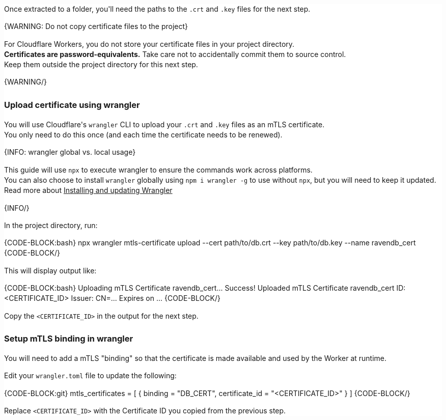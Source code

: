 Once extracted to a folder, you'll need the paths to the `.crt` and `.key` files for the next step.  

{WARNING: Do not copy certificate files to the project}

For Cloudflare Workers, you do not store your certificate files in your project directory.  
**Certificates are password-equivalents.** Take care not to accidentally commit them to source control.  
Keep them outside the project directory for this next step.  

{WARNING/}

### Upload certificate using wrangler

You will use Cloudflare's `wrangler` CLI to upload your `.crt` and `.key` files as an mTLS certificate.  
You only need to do this once (and each time the certificate needs to be renewed).  

{INFO: wrangler global vs. local usage}

This guide will use `npx` to execute wrangler to ensure the commands work across platforms.  
You can also choose to install `wrangler` globally using `npm i wrangler -g` to use without `npx`, 
but you will need to keep it updated. Read more about [Installing and updating Wrangler][cf-wrangler]  

{INFO/}

In the project directory, run:  

{CODE-BLOCK:bash}
npx wrangler mtls-certificate upload --cert path/to/db.crt --key path/to/db.key --name ravendb_cert
{CODE-BLOCK/}

This will display output like:  

{CODE-BLOCK:bash}
Uploading mTLS Certificate ravendb_cert...
Success! Uploaded mTLS Certificate ravendb_cert
ID: <CERTIFICATE_ID>
Issuer: CN=...
Expires on ...
{CODE-BLOCK/}

Copy the `<CERTIFICATE_ID>` in the output for the next step.  

### Setup mTLS binding in wrangler

You will need to add a mTLS "binding" so that the certificate is made available and used by the Worker at runtime.  

Edit your `wrangler.toml` file to update the following:  

{CODE-BLOCK:git}
mtls_certificates = [
  { binding = "DB_CERT", certificate_id = "<CERTIFICATE_ID>" } 
]
{CODE-BLOCK/}

Replace `<CERTIFICATE_ID>` with the Certificate ID you copied from the previous step.  


[troubleshooting]: ../../../start/guides/cloudflare-workers/troubleshooting
[cloud-signup]: https://cloud.ravendb.net?utm_source=ravendb_docs&utm_medium=web&utm_campaign=howto_template_cloudflare_worker&utm_content=cloud_signup
[gh-ravendb-template]: https://github.com/ravendb/template-cloudflare-worker
[deploy-with-workers]: https://deploy.workers.cloudflare.com/?url=https://github.com/ravendb/template-cloudflare-worker
[live-test]: http://live-test.ravendb.net
[cf-mtls-worker]: https://developers.cloudflare.com/workers/runtime-apis/mtls
[cf-wrangler]: https://developers.cloudflare.com/workers/wrangler/install-and-update/
[docs-nodejs]: ../../../../nodejs/client-api/session/what-is-a-session-and-how-does-it-work
[docs-creating-document-store]: ../../../..//nodejs/client-api/creating-document-store
[docs-create-db]: ../../../studio/database/create-new-database/general-flow
[docs-cloud-certs]: ../../../cloud/cloud-security
[docs-on-prem-certs]: ../../../studio/overview
[docs-generate-client-certificate]: ../../../server/security/authentication/certificate-management#generate-client-certificate
[npm-ravendb-client]: https://npmjs.com/package/ravendb
[npm-itty-router]: https://npmjs.com/package/itty-router